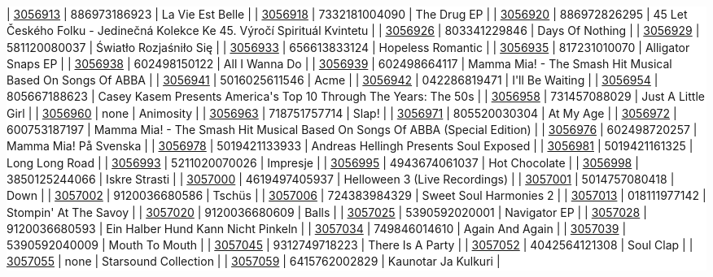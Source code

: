 | [3056913](https://www.discogs.com/release/3056913) | 886973186923 | La Vie Est Belle |
| [3056918](https://www.discogs.com/release/3056918) | 7332181004090 | The Drug EP |
| [3056920](https://www.discogs.com/release/3056920) | 886972826295 | 45 Let Českého Folku - Jedinečná Kolekce Ke 45. Výročí Spirituál Kvintetu |
| [3056926](https://www.discogs.com/release/3056926) | 803341229846 | Days Of Nothing |
| [3056929](https://www.discogs.com/release/3056929) | 581120080037 | Światło Rozjaśniło Się |
| [3056933](https://www.discogs.com/release/3056933) | 656613833124 | Hopeless Romantic |
| [3056935](https://www.discogs.com/release/3056935) | 817231010070 | Alligator Snaps EP |
| [3056938](https://www.discogs.com/release/3056938) | 602498150122 | All I Wanna Do |
| [3056939](https://www.discogs.com/release/3056939) | 602498664117 | Mamma Mia! - The Smash Hit Musical Based On Songs Of ABBA |
| [3056941](https://www.discogs.com/release/3056941) | 5016025611546 | Acme |
| [3056942](https://www.discogs.com/release/3056942) | 042286819471 | I'll Be Waiting |
| [3056954](https://www.discogs.com/release/3056954) | 805667188623 | Casey Kasem Presents America's Top 10 Through The Years: The 50s |
| [3056958](https://www.discogs.com/release/3056958) | 731457088029 | Just A Little Girl |
| [3056960](https://www.discogs.com/release/3056960) | none | Animosity |
| [3056963](https://www.discogs.com/release/3056963) | 718751757714 | Slap! |
| [3056971](https://www.discogs.com/release/3056971) | 805520030304 | At My Age |
| [3056972](https://www.discogs.com/release/3056972) | 600753187197 | Mamma Mia! - The Smash Hit Musical Based On Songs Of ABBA (Special Edition) |
| [3056976](https://www.discogs.com/release/3056976) | 602498720257 | Mamma Mia! På Svenska |
| [3056978](https://www.discogs.com/release/3056978) | 5019421133933 | Andreas Hellingh Presents Soul Exposed |
| [3056981](https://www.discogs.com/release/3056981) | 5019421161325 | Long Long Road |
| [3056993](https://www.discogs.com/release/3056993) | 5211020070026 | Impresje |
| [3056995](https://www.discogs.com/release/3056995) | 4943674061037 | Hot Chocolate |
| [3056998](https://www.discogs.com/release/3056998) | 3850125244066 | Iskre Strasti |
| [3057000](https://www.discogs.com/release/3057000) | 4619497405937 | Helloween 3 (Live Recordings) |
| [3057001](https://www.discogs.com/release/3057001) | 5014757080418 | Down |
| [3057002](https://www.discogs.com/release/3057002) | 9120036680586 | Tschüs |
| [3057006](https://www.discogs.com/release/3057006) | 724383984329 | Sweet Soul Harmonies 2 |
| [3057013](https://www.discogs.com/release/3057013) | 018111977142 | Stompin' At The Savoy |
| [3057020](https://www.discogs.com/release/3057020) | 9120036680609 | Balls |
| [3057025](https://www.discogs.com/release/3057025) | 5390592020001 | Navigator EP |
| [3057028](https://www.discogs.com/release/3057028) | 9120036680593 | Ein Halber Hund Kann Nicht Pinkeln |
| [3057034](https://www.discogs.com/release/3057034) | 749846014610 | Again And Again |
| [3057039](https://www.discogs.com/release/3057039) | 5390592040009 | Mouth To Mouth |
| [3057045](https://www.discogs.com/release/3057045) | 9312749718223 | There Is A Party |
| [3057052](https://www.discogs.com/release/3057052) | 4042564121308 | Soul Clap |
| [3057055](https://www.discogs.com/release/3057055) | none | Starsound Collection |
| [3057059](https://www.discogs.com/release/3057059) | 6415762002829 | Kaunotar Ja Kulkuri |